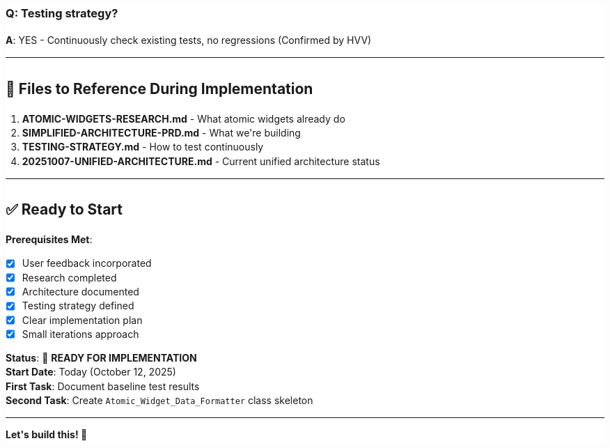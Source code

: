 ### **Q: Testing strategy?**
**A**: YES - Continuously check existing tests, no regressions (Confirmed by HVV)

---

## 📝 **Files to Reference During Implementation**

1. **ATOMIC-WIDGETS-RESEARCH.md** - What atomic widgets already do
2. **SIMPLIFIED-ARCHITECTURE-PRD.md** - What we're building
3. **TESTING-STRATEGY.md** - How to test continuously
4. **20251007-UNIFIED-ARCHITECTURE.md** - Current unified architecture status

---

## ✅ **Ready to Start**

**Prerequisites Met**:
- [x] User feedback incorporated
- [x] Research completed
- [x] Architecture documented
- [x] Testing strategy defined
- [x] Clear implementation plan
- [x] Small iterations approach

**Status**: 🚀 **READY FOR IMPLEMENTATION**  
**Start Date**: Today (October 12, 2025)  
**First Task**: Document baseline test results  
**Second Task**: Create `Atomic_Widget_Data_Formatter` class skeleton

---

**Let's build this! 💪**


